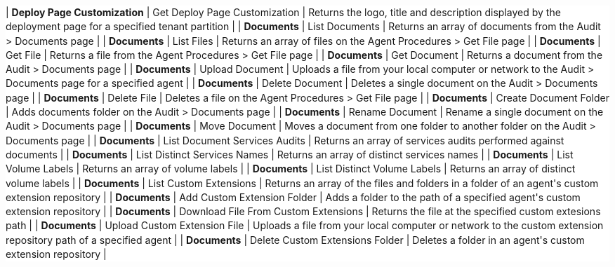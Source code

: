 | **Deploy Page Customization** | Get Deploy Page Customization                 | Returns the logo, title and description displayed by the deployment page for a specified tenant partition                                                                                                            |
| **Documents**                 | List Documents                                | Returns an array of documents from the Audit > Documents page                                                                                                                                                        |
| **Documents**                 | List Files                                    | Returns an array of files on the Agent Procedures > Get File page                                                                                                                                                    |
| **Documents**                 | Get File                                      | Returns a file from the Agent Procedures > Get File page                                                                                                                                                             |
| **Documents**                 | Get Document                                  | Returns a document from the Audit > Documents page                                                                                                                                                                   |
| **Documents**                 | Upload Document                               | Uploads a file from your local computer or network to the Audit > Documents page for a specified agent                                                                                                               |
| **Documents**                 | Delete Document                               | Deletes a single document on the Audit > Documents page                                                                                                                                                              |
| **Documents**                 | Delete File                                   | Deletes a file on the Agent Procedures > Get File page                                                                                                                                                               |
| **Documents**                 | Create Document Folder                        | Adds documents folder on the Audit > Documents page                                                                                                                                                                  |
| **Documents**                 | Rename Document                               | Rename a single document on the Audit > Documents page                                                                                                                                                               |
| **Documents**                 | Move Document                                 | Moves a document from one folder to another folder on the Audit > Documents page                                                                                                                                     |
| **Documents**                 | List Document Services Audits                 | Returns an array of services audits performed against documents                                                                                                                                                      |
| **Documents**                 | List Distinct Services Names                  | Returns an array of distinct services names                                                                                                                                                                          |
| **Documents**                 | List Volume Labels                            | Returns an array of volume labels                                                                                                                                                                                    |
| **Documents**                 | List Distinct Volume Labels                   | Returns an array of distinct volume labels                                                                                                                                                                           |
| **Documents**                 | List Custom Extensions                        | Returns an array of the files and folders in a folder of an agent's custom extension repository                                                                                                                      |
| **Documents**                 | Add Custom Extension Folder                   | Adds a folder to the path of a specified agent's custom extension repository                                                                                                                                         |
| **Documents**                 | Download File From Custom Extensions          | Returns the file at the specified custom extesions path                                                                                                                                                              |
| **Documents**                 | Upload Custom Extension File                  | Uploads a file from your local computer or network to the custom extension repository path of a specified agent                                                                                                      |
| **Documents**                 | Delete Custom Extensions Folder               | Deletes a folder in an agent's custom extension repository                                                                                                                                                           |